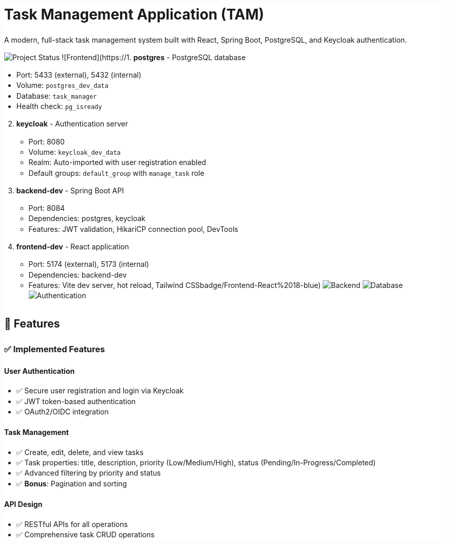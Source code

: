 # Task Management Application (TAM)

A modern, full-stack task management system built with React, Spring Boot, PostgreSQL, and Keycloak authentication.

![Project Status](https://img.shields.io/badge/Status-Production%20Ready-green)
![Frontend](https://1. **postgres** - PostgreSQL database
   - Port: 5433 (external), 5432 (internal)
   - Volume: `postgres_dev_data`
   - Database: `task_manager`
   - Health check: `pg_isready`

2. **keycloak** - Authentication server  
   - Port: 8080
   - Volume: `keycloak_dev_data`
   - Realm: Auto-imported with user registration enabled
   - Default groups: `default_group` with `manage_task` role

3. **backend-dev** - Spring Boot API
   - Port: 8084
   - Dependencies: postgres, keycloak
   - Features: JWT validation, HikariCP connection pool, DevTools

4. **frontend-dev** - React application
   - Port: 5174 (external), 5173 (internal) 
   - Dependencies: backend-dev
   - Features: Vite dev server, hot reload, Tailwind CSSbadge/Frontend-React%2018-blue)
![Backend](https://img.shields.io/badge/Backend-Spring%20Boot%203.5-green)
![Database](https://img.shields.io/badge/Database-PostgreSQL%2016-blue)
![Authentication](https://img.shields.io/badge/Auth-Keycloak%2026.3.1-red)

## 🚀 Features

### ✅ Implemented Features 

#### **User Authentication**
- ✅ Secure user registration and login via Keycloak
- ✅ JWT token-based authentication
- ✅ OAuth2/OIDC integration

#### **Task Management**
- ✅ Create, edit, delete, and view tasks
- ✅ Task properties: title, description, priority (Low/Medium/High), status (Pending/In-Progress/Completed)
- ✅ Advanced filtering by priority and status
- ✅ **Bonus**: Pagination and sorting

#### **API Design**
- ✅ RESTful APIs for all operations
- ✅ Comprehensive task CRUD operations

